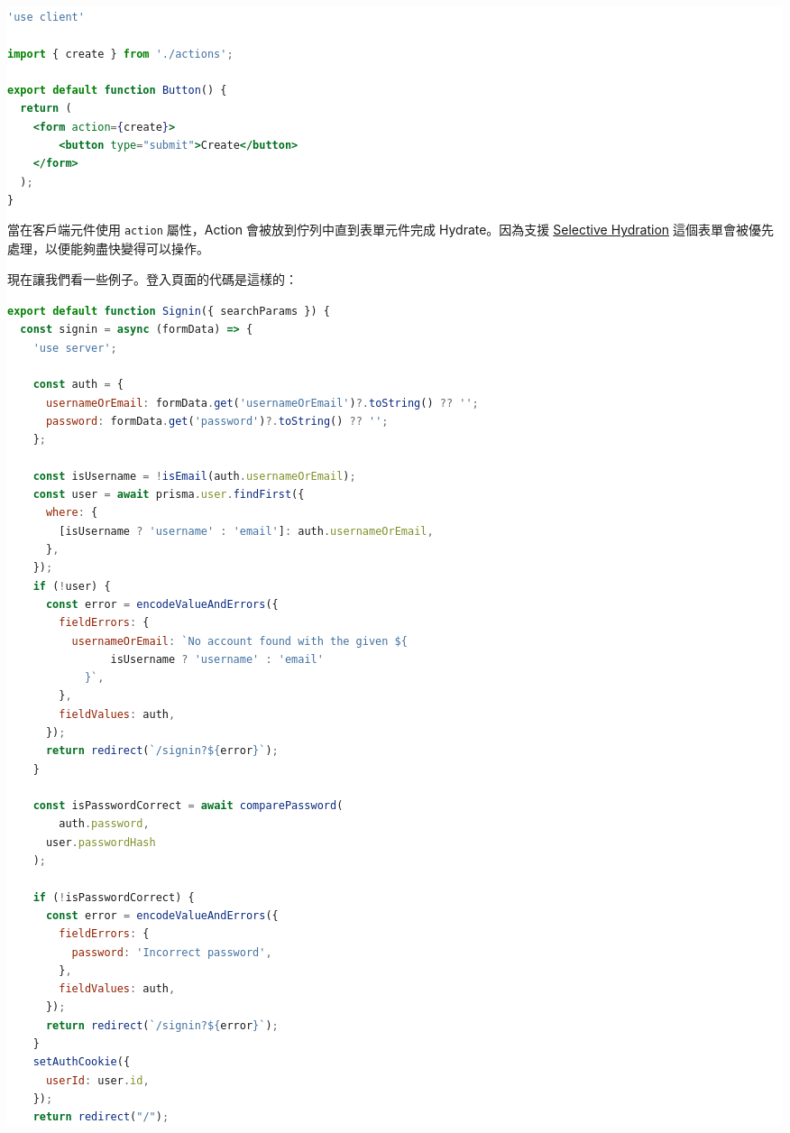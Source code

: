 ```jsx
'use client'

import { create } from './actions';

export default function Button() {
  return (
  	<form action={create}>
    	<button type="submit">Create</button>
    </form>
  );
}
```

當在客戶端元件使用 `action` 屬性，Action 會被放到佇列中直到表單元件完成 Hydrate。因為支援 [Selective Hydration](https://www.patterns.dev/posts/react-selective-hydration) 這個表單會被優先處理，以便能夠盡快變得可以操作。

現在讓我們看一些例子。登入頁面的代碼是這樣的：

```jsx
export default function Signin({ searchParams }) {
  const signin = async (formData) => {
    'use server';
    
    const auth = {
      usernameOrEmail: formData.get('usernameOrEmail')?.toString() ?? '';
      password: formData.get('password')?.toString() ?? '';
    };
  
    const isUsername = !isEmail(auth.usernameOrEmail);
    const user = await prisma.user.findFirst({
      where: {
        [isUsername ? 'username' : 'email']: auth.usernameOrEmail,
      },
    });
  	if (!user) {
      const error = encodeValueAndErrors({
        fieldErrors: {
          usernameOrEmail: `No account found with the given ${
        		isUsername ? 'username' : 'email'
         	}`,
        },
        fieldValues: auth,
      });
      return redirect(`/signin?${error}`);
    }
  
  	const isPasswordCorrect = await comparePassword(
    	auth.password,
      user.passwordHash
    );
  
  	if (!isPasswordCorrect) {
      const error = encodeValueAndErrors({
        fieldErrors: {
          password: 'Incorrect password',
        },
        fieldValues: auth,
      });
      return redirect(`/signin?${error}`);
    }
  	setAuthCookie({
      userId: user.id,
    });
  	return redirect("/");
```